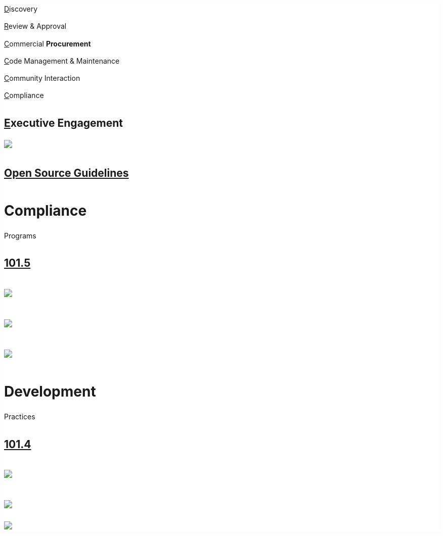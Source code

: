 [D](https://github.com/digital-sustainability/module-eoss-ospo101/blob/main/module2/README.md#discovery)iscovery

[R](https://github.com/digital-sustainability/module-eoss-ospo101/blob/main/module2/README.md#review--approval)eview & Approval

[C](https://github.com/digital-sustainability/module-eoss-ospo101/blob/main/module2/README.md#commercial-procurement)ommercial **Procurement**

[C](https://github.com/digital-sustainability/module-eoss-ospo101/blob/main/module2/README.md#code-management--maintenance)ode Management & Maintenance

[C](https://github.com/digital-sustainability/module-eoss-ospo101/blob/main/module2/README.md#community-interaction)ommunity Interaction

[C](https://github.com/digital-sustainability/module-eoss-ospo101/blob/main/module2/README.md#compliance)ompliance

[E](https://github.com/digital-sustainability/module-eoss-ospo101/blob/main/module2/README.md#executive-engagement)xecutive Engagement
---
![](https://upload.wikimedia.org/wikipedia/commons/thumb/8/88/Baloise_Logo_2022.svg/1024px-Baloise_Logo_2022.svg.png)

[Open Source Guidelines](https://baloise.github.io/open-source/docs/arc42/)
---
# Compliance 

Programs

[101.5](https://github.com/digital-sustainability/module-eoss-ospo101/blob/main/module5/README.md)
--
![](https://github.com/digital-sustainability/module-eoss-ospo101/raw/main/module5/license-categories.png)
--
![](https://github.com/digital-sustainability/module-eoss-ospo101/raw/main/module5/compliance-process.png)
--
![](https://github.com/digital-sustainability/module-eoss-ospo101/raw/main/module5/process-overview.png)
---
# Development 

Practices

[101.4](https://github.com/digital-sustainability/module-eoss-ospo101/blob/main/module4/README.md)
--
![](https://github.com/digital-sustainability/module-eoss-ospo101/raw/main/module4/continuous-integration.png)
--
![](https://github.com/digital-sustainability/module-eoss-ospo101/raw/main/module4/open-source-development-model.png)
--
[![](https://raw.githubusercontent.com/badges/shields/master/readme-logo.svg)](https://github.com/badges/shields/blob/master/README.md)

